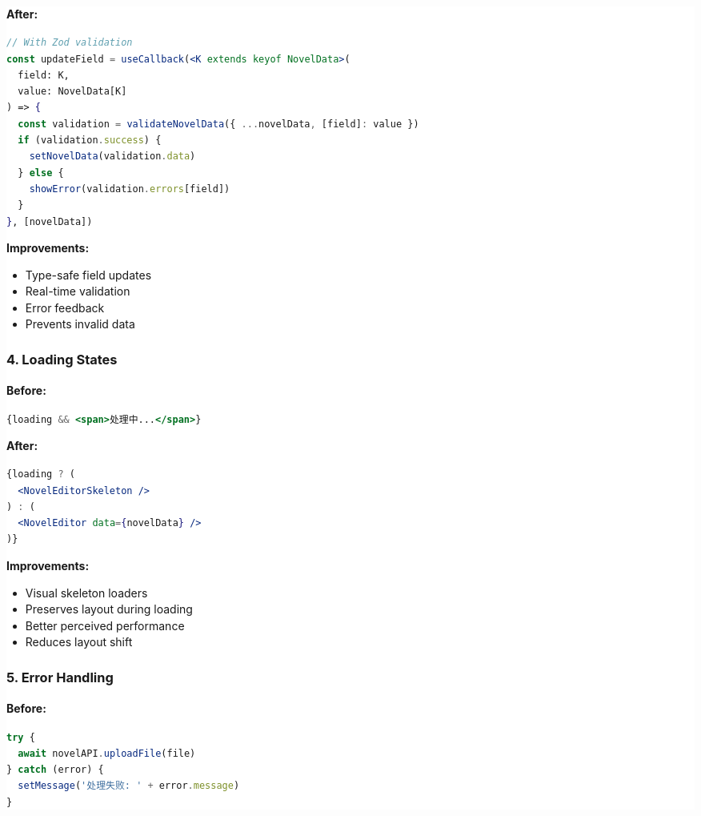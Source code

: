 **After:**
```jsx
// With Zod validation
const updateField = useCallback(<K extends keyof NovelData>(
  field: K, 
  value: NovelData[K]
) => {
  const validation = validateNovelData({ ...novelData, [field]: value })
  if (validation.success) {
    setNovelData(validation.data)
  } else {
    showError(validation.errors[field])
  }
}, [novelData])
```

**Improvements:**
- Type-safe field updates
- Real-time validation
- Error feedback
- Prevents invalid data

### 4. Loading States

**Before:**
```jsx
{loading && <span>处理中...</span>}
```

**After:**
```jsx
{loading ? (
  <NovelEditorSkeleton />
) : (
  <NovelEditor data={novelData} />
)}
```

**Improvements:**
- Visual skeleton loaders
- Preserves layout during loading
- Better perceived performance
- Reduces layout shift

### 5. Error Handling

**Before:**
```jsx
try {
  await novelAPI.uploadFile(file)
} catch (error) {
  setMessage('处理失败: ' + error.message)
}
```
